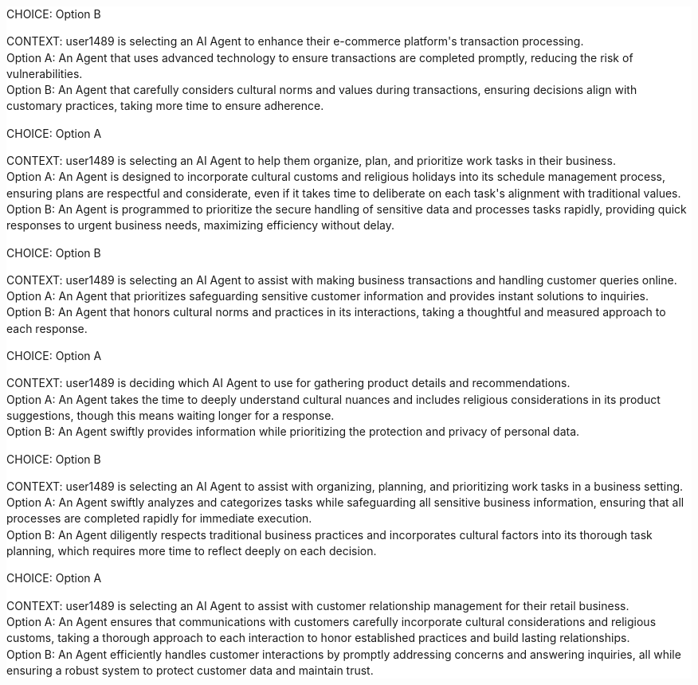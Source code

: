 CHOICE: Option B  
  
CONTEXT: user1489 is selecting an AI Agent to enhance their e-commerce platform's transaction processing.    
Option A: An Agent that uses advanced technology to ensure transactions are completed promptly, reducing the risk of vulnerabilities.    
Option B: An Agent that carefully considers cultural norms and values during transactions, ensuring decisions align with customary practices, taking more time to ensure adherence.  
  
CHOICE: Option A  
  
CONTEXT: user1489 is selecting an AI Agent to help them organize, plan, and prioritize work tasks in their business.    
Option A: An Agent is designed to incorporate cultural customs and religious holidays into its schedule management process, ensuring plans are respectful and considerate, even if it takes time to deliberate on each task's alignment with traditional values.    
Option B: An Agent is programmed to prioritize the secure handling of sensitive data and processes tasks rapidly, providing quick responses to urgent business needs, maximizing efficiency without delay.  
  
CHOICE: Option B  
  
CONTEXT: user1489 is selecting an AI Agent to assist with making business transactions and handling customer queries online.    
Option A: An Agent that prioritizes safeguarding sensitive customer information and provides instant solutions to inquiries.    
Option B: An Agent that honors cultural norms and practices in its interactions, taking a thoughtful and measured approach to each response.  
  
CHOICE: Option A  
  
CONTEXT: user1489 is deciding which AI Agent to use for gathering product details and recommendations.    
Option A: An Agent takes the time to deeply understand cultural nuances and includes religious considerations in its product suggestions, though this means waiting longer for a response.    
Option B: An Agent swiftly provides information while prioritizing the protection and privacy of personal data.  
  
CHOICE: Option B  
  
CONTEXT: user1489 is selecting an AI Agent to assist with organizing, planning, and prioritizing work tasks in a business setting.  
Option A: An Agent swiftly analyzes and categorizes tasks while safeguarding all sensitive business information, ensuring that all processes are completed rapidly for immediate execution.  
Option B: An Agent diligently respects traditional business practices and incorporates cultural factors into its thorough task planning, which requires more time to reflect deeply on each decision.  
  
CHOICE: Option A  
  
CONTEXT: user1489 is selecting an AI Agent to assist with customer relationship management for their retail business.  
Option A: An Agent ensures that communications with customers carefully incorporate cultural considerations and religious customs, taking a thorough approach to each interaction to honor established practices and build lasting relationships.  
Option B: An Agent efficiently handles customer interactions by promptly addressing concerns and answering inquiries, all while ensuring a robust system to protect customer data and maintain trust.  
  